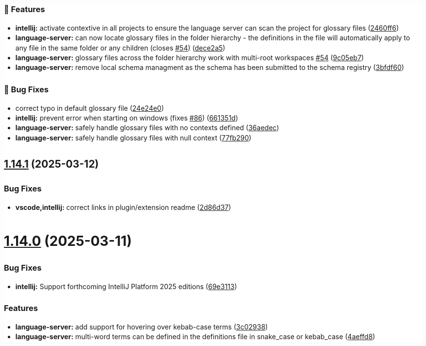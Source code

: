 ### 🌟 Features

* **intellij:** activate contextive in all projects to ensure the language server can scan the project for glossary files ([2460ff6](https://github.com/dev-cycles/contextive/commit/2460ff61f0a36e014b859679bf66b04f9974a7c9))
* **language-server:** can now locate glossary files in the folder hierarchy - the definitions in the file will automatically apply to any file in the same folder or any children (closes [#54](https://github.com/dev-cycles/contextive/issues/54)) ([dece2a5](https://github.com/dev-cycles/contextive/commit/dece2a59d44dd09c2e559eaec32df5fcc979ebcc))
* **language-server:** glossary files across the folder hierarchy work with multi-root workspaces [#54](https://github.com/dev-cycles/contextive/issues/54) ([9c05eb7](https://github.com/dev-cycles/contextive/commit/9c05eb7212ea6d2828d26cc61ca3ef9bc83d65a2))
* **language-server:** remove local schema managment as the schema has been submitted to the schema registry ([3bfdf60](https://github.com/dev-cycles/contextive/commit/3bfdf60447a6fea3ff97d67738b0763802c0a910))

### 🐛 Bug Fixes

* correct typo in default glossary file ([24e24e0](https://github.com/dev-cycles/contextive/commit/24e24e0b889b70f671b0d1353e866156ff69bbb9))
* **intellij:** prevent error when starting on windows (fixes [#86](https://github.com/dev-cycles/contextive/issues/86)) ([661351d](https://github.com/dev-cycles/contextive/commit/661351d5e639bce41600fb95ecf7d42316ba3461))
* **language-server:** safely handle glossary files with no contexts defined ([36aedec](https://github.com/dev-cycles/contextive/commit/36aedecbca1da6ba1595afc547cdb4460da4e07e))
* **language-server:** safely handle glossary files with null context ([77fb290](https://github.com/dev-cycles/contextive/commit/77fb29075443655cc88d0b45b28cb4d535b089da))

## [1.14.1](https://github.com/dev-cycles/contextive/compare/v1.14.0...v1.14.1) (2025-03-12)


### Bug Fixes

* **vscode,intellij:** correct links in plugin/extension readme ([2d86d37](https://github.com/dev-cycles/contextive/commit/2d86d37d864b7236bd9774afcc4a99e1b8ecf3a4))

# [1.14.0](https://github.com/dev-cycles/contextive/compare/v1.13.0...v1.14.0) (2025-03-11)


### Bug Fixes

* **intellij:** Support forthcoming IntelliJ Platform 2025 editions ([69e3113](https://github.com/dev-cycles/contextive/commit/69e3113a23eeb9130e116df7a2095b136611121a))


### Features

* **language-server:** add support for hovering over kebab-case terms ([3c02938](https://github.com/dev-cycles/contextive/commit/3c02938b3a0ec4296c0f1afdbc80d36cb1991a06))
* **language-server:** multi-word terms can be defined in the definitions file in snake_case or kebab_case ([4aeffd8](https://github.com/dev-cycles/contextive/commit/4aeffd8c89cebb03a51120ca6c10fa94e1821da1))
